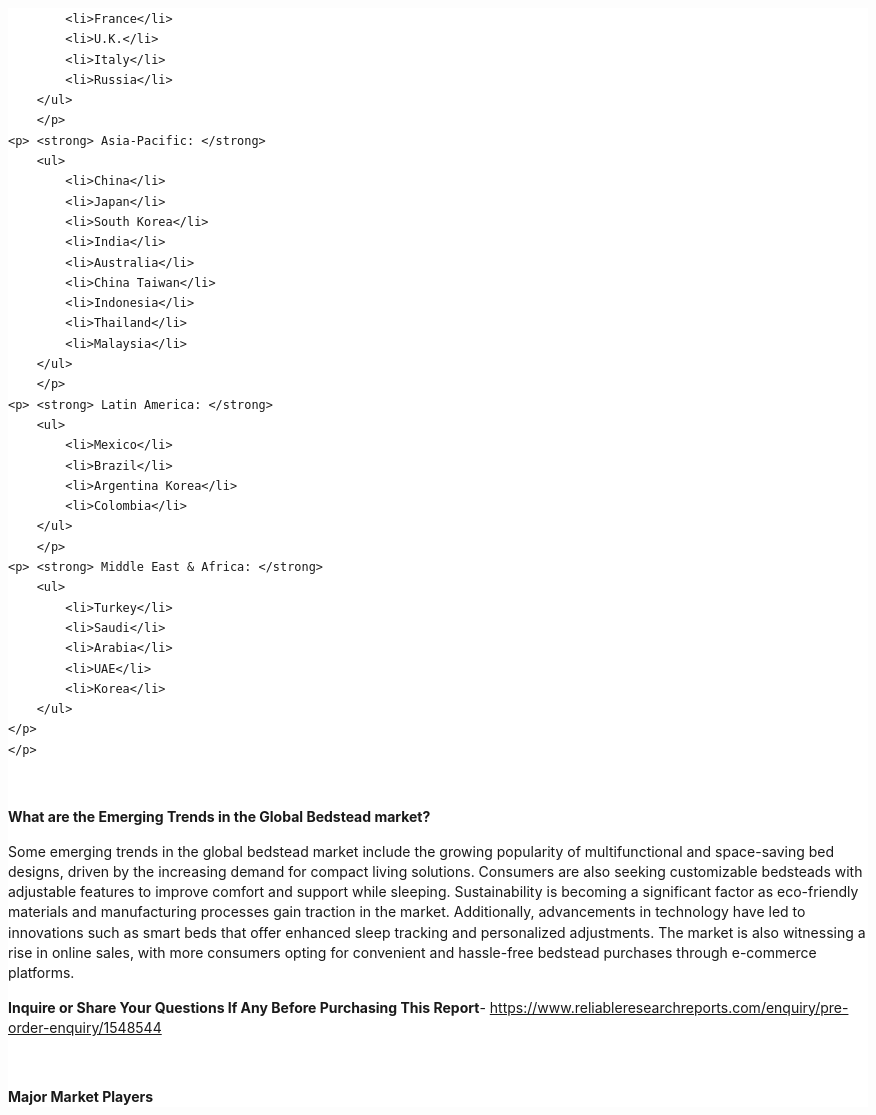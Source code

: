             <li>France</li>
            <li>U.K.</li>
            <li>Italy</li>
            <li>Russia</li>
        </ul>
        </p> 
    <p> <strong> Asia-Pacific: </strong>
        <ul>
            <li>China</li>
            <li>Japan</li>
            <li>South Korea</li>
            <li>India</li>
            <li>Australia</li>
            <li>China Taiwan</li>
            <li>Indonesia</li>
            <li>Thailand</li>
            <li>Malaysia</li>
        </ul>
        </p> 
    <p> <strong> Latin America: </strong>
        <ul>
            <li>Mexico</li>
            <li>Brazil</li>
            <li>Argentina Korea</li>
            <li>Colombia</li>
        </ul>
        </p> 
    <p> <strong> Middle East & Africa: </strong>
        <ul>
            <li>Turkey</li>
            <li>Saudi</li>
            <li>Arabia</li>
            <li>UAE</li>
            <li>Korea</li>
        </ul>
    </p>
    </p>
<p>&nbsp;</p>
<p><strong>What are the Emerging Trends in the Global Bedstead market?</strong></p>
<p><p>Some emerging trends in the global bedstead market include the growing popularity of multifunctional and space-saving bed designs, driven by the increasing demand for compact living solutions. Consumers are also seeking customizable bedsteads with adjustable features to improve comfort and support while sleeping. Sustainability is becoming a significant factor as eco-friendly materials and manufacturing processes gain traction in the market. Additionally, advancements in technology have led to innovations such as smart beds that offer enhanced sleep tracking and personalized adjustments. The market is also witnessing a rise in online sales, with more consumers opting for convenient and hassle-free bedstead purchases through e-commerce platforms.</p></p>
<p><strong>Inquire or Share Your Questions If Any Before Purchasing This Report</strong>- <a href="https://www.reliableresearchreports.com/enquiry/pre-order-enquiry/1548544">https://www.reliableresearchreports.com/enquiry/pre-order-enquiry/1548544</a></p>
<p>&nbsp;</p>
<p><strong>Major Market Players</strong></p>